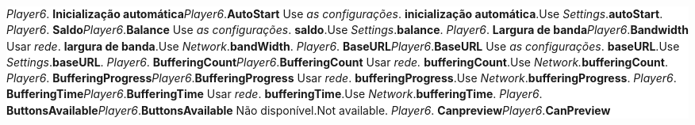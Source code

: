 <td><span data-ttu-id="24c13-136"><em>Player6</em>. <strong>Inicialização automática</strong></span><span class="sxs-lookup"><span data-stu-id="24c13-136"><em>Player6</em>.<strong>AutoStart</strong></span></span></td>
<td><span data-ttu-id="24c13-137">Use <em>as configurações</em>. <strong>inicialização automática</strong>.</span><span class="sxs-lookup"><span data-stu-id="24c13-137">Use <em>Settings</em>.<strong>autoStart</strong>.</span></span></td>
</tr>
<tr class="even">
<td><span data-ttu-id="24c13-138"><em>Player6</em>. <strong>Saldo</strong></span><span class="sxs-lookup"><span data-stu-id="24c13-138"><em>Player6</em>.<strong>Balance</strong></span></span></td>
<td><span data-ttu-id="24c13-139">Use <em>as configurações</em>. <strong>saldo</strong>.</span><span class="sxs-lookup"><span data-stu-id="24c13-139">Use <em>Settings</em>.<strong>balance</strong>.</span></span></td>
</tr>
<tr class="odd">
<td><span data-ttu-id="24c13-140"><em>Player6</em>. <strong>Largura de banda</strong></span><span class="sxs-lookup"><span data-stu-id="24c13-140"><em>Player6</em>.<strong>Bandwidth</strong></span></span></td>
<td><span data-ttu-id="24c13-141">Usar <em>rede</em>. <strong>largura de banda</strong>.</span><span class="sxs-lookup"><span data-stu-id="24c13-141">Use <em>Network</em>.<strong>bandWidth</strong>.</span></span></td>
</tr>
<tr class="even">
<td><span data-ttu-id="24c13-142"><em>Player6</em>. <strong>BaseURL</strong></span><span class="sxs-lookup"><span data-stu-id="24c13-142"><em>Player6</em>.<strong>BaseURL</strong></span></span></td>
<td><span data-ttu-id="24c13-143">Use <em>as configurações</em>. <strong>baseURL</strong>.</span><span class="sxs-lookup"><span data-stu-id="24c13-143">Use <em>Settings</em>.<strong>baseURL</strong>.</span></span></td>
</tr>
<tr class="odd">
<td><span data-ttu-id="24c13-144"><em>Player6</em>. <strong>BufferingCount</strong></span><span class="sxs-lookup"><span data-stu-id="24c13-144"><em>Player6</em>.<strong>BufferingCount</strong></span></span></td>
<td><span data-ttu-id="24c13-145">Usar <em>rede.</em> <strong>bufferingCount</strong>.</span><span class="sxs-lookup"><span data-stu-id="24c13-145">Use <em>Network.</em><strong>bufferingCount</strong>.</span></span></td>
</tr>
<tr class="even">
<td><span data-ttu-id="24c13-146"><em>Player6</em>. <strong>BufferingProgress</strong></span><span class="sxs-lookup"><span data-stu-id="24c13-146"><em>Player6</em>.<strong>BufferingProgress</strong></span></span></td>
<td><span data-ttu-id="24c13-147">Usar <em>rede</em>. <strong>bufferingProgress</strong>.</span><span class="sxs-lookup"><span data-stu-id="24c13-147">Use <em>Network</em>.<strong>bufferingProgress</strong>.</span></span></td>
</tr>
<tr class="odd">
<td><span data-ttu-id="24c13-148"><em>Player6</em>. <strong>BufferingTime</strong></span><span class="sxs-lookup"><span data-stu-id="24c13-148"><em>Player6</em>.<strong>BufferingTime</strong></span></span></td>
<td><span data-ttu-id="24c13-149">Usar <em>rede</em>. <strong>bufferingTime</strong>.</span><span class="sxs-lookup"><span data-stu-id="24c13-149">Use <em>Network</em>.<strong>bufferingTime</strong>.</span></span></td>
</tr>
<tr class="even">
<td><span data-ttu-id="24c13-150"><em>Player6</em>. <strong>ButtonsAvailable</strong></span><span class="sxs-lookup"><span data-stu-id="24c13-150"><em>Player6</em>.<strong>ButtonsAvailable</strong></span></span></td>
<td><span data-ttu-id="24c13-151">Não disponível.</span><span class="sxs-lookup"><span data-stu-id="24c13-151">Not available.</span></span></td>
</tr>
<tr class="odd">
<td><span data-ttu-id="24c13-152"><em>Player6</em>. <strong>Canpreview</strong></span><span class="sxs-lookup"><span data-stu-id="24c13-152"><em>Player6</em>.<strong>CanPreview</strong></span></span></td>